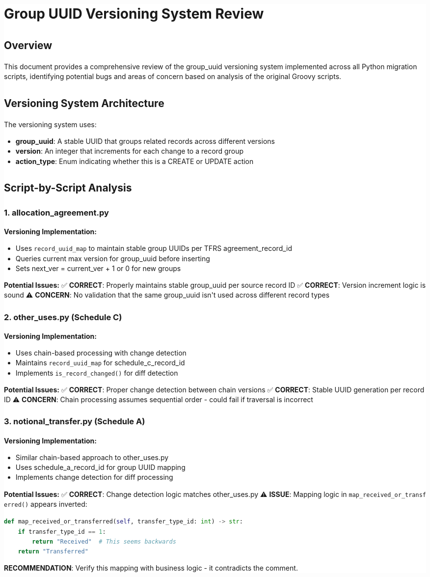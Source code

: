 # Group UUID Versioning System Review

## Overview

This document provides a comprehensive review of the group_uuid versioning system implemented across all Python migration scripts, identifying potential bugs and areas of concern based on analysis of the original Groovy scripts.

## Versioning System Architecture

The versioning system uses:
- **group_uuid**: A stable UUID that groups related records across different versions
- **version**: An integer that increments for each change to a record group
- **action_type**: Enum indicating whether this is a CREATE or UPDATE action

## Script-by-Script Analysis

### 1. allocation_agreement.py

**Versioning Implementation:**
- Uses `record_uuid_map` to maintain stable group UUIDs per TFRS agreement_record_id
- Queries current max version for group_uuid before inserting
- Sets next_ver = current_ver + 1 or 0 for new groups

**Potential Issues:**
✅ **CORRECT**: Properly maintains stable group_uuid per source record ID
✅ **CORRECT**: Version increment logic is sound
⚠️ **CONCERN**: No validation that the same group_uuid isn't used across different record types

### 2. other_uses.py (Schedule C)

**Versioning Implementation:**
- Uses chain-based processing with change detection
- Maintains `record_uuid_map` for schedule_c_record_id
- Implements `is_record_changed()` for diff detection

**Potential Issues:**
✅ **CORRECT**: Proper change detection between chain versions
✅ **CORRECT**: Stable UUID generation per record ID
⚠️ **CONCERN**: Chain processing assumes sequential order - could fail if traversal is incorrect

### 3. notional_transfer.py (Schedule A)

**Versioning Implementation:**
- Similar chain-based approach to other_uses.py
- Uses schedule_a_record_id for group UUID mapping
- Implements change detection for diff processing

**Potential Issues:**
✅ **CORRECT**: Change detection logic matches other_uses.py
⚠️ **ISSUE**: Mapping logic in `map_received_or_transferred()` appears inverted:
```python
def map_received_or_transferred(self, transfer_type_id: int) -> str:
    if transfer_type_id == 1:
        return "Received"  # This seems backwards
    return "Transferred"
```
**RECOMMENDATION**: Verify this mapping with business logic - it contradicts the comment.

